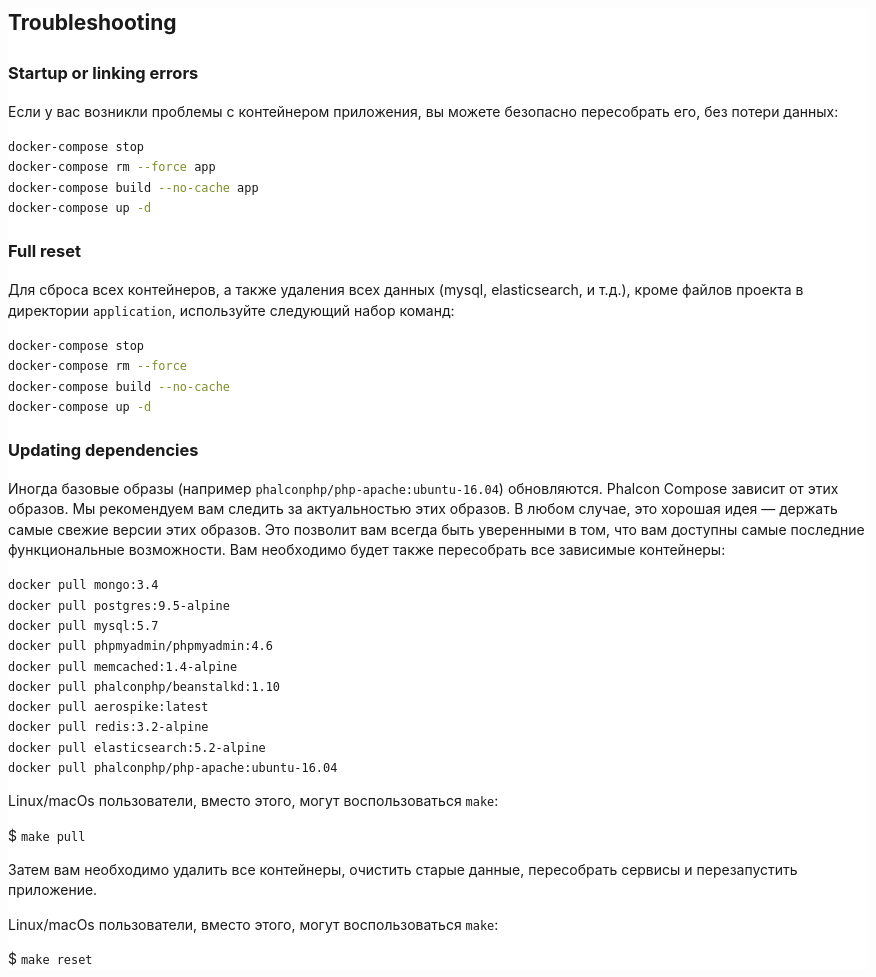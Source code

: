 ## Troubleshooting

<a name='troubleshooting-startup'></a>

### Startup or linking errors

Если у вас возникли проблемы с контейнером приложения, вы можете безопасно пересобрать его, без потери данных:

```bash
docker-compose stop
docker-compose rm --force app
docker-compose build --no-cache app
docker-compose up -d
```

<a name='troubleshooting-full-reset'></a>

### Full reset

Для сброса всех контейнеров, а также удаления всех данных (mysql, elasticsearch, и т.д.), кроме файлов проекта в директории `application`, используйте следующий набор команд:

```bash
docker-compose stop
docker-compose rm --force
docker-compose build --no-cache
docker-compose up -d
```

<a name='troubleshooting-dependencies'></a>

### Updating dependencies

Иногда базовые образы (например `phalconphp/php-apache:ubuntu-16.04`) обновляются. Phalcon Compose зависит от этих образов. Мы рекомендуем вам следить за актуальностью этих образов. В любом случае, это хорошая идея — держать самые свежие версии этих образов. Это позволит вам всегда быть уверенными в том, что вам доступны самые последние функциональные возможности. Вам необходимо будет также пересобрать все зависимые контейнеры:

```bash
docker pull mongo:3.4
docker pull postgres:9.5-alpine
docker pull mysql:5.7
docker pull phpmyadmin/phpmyadmin:4.6
docker pull memcached:1.4-alpine
docker pull phalconphp/beanstalkd:1.10
docker pull aerospike:latest
docker pull redis:3.2-alpine
docker pull elasticsearch:5.2-alpine
docker pull phalconphp/php-apache:ubuntu-16.04
```

Linux/macOs пользователи, вместо этого, могут воспользоваться `make`:

$ `make pull`

Затем вам необходимо удалить все контейнеры, очистить старые данные, пересобрать сервисы и перезапустить приложение.

Linux/macOs пользователи, вместо этого, могут воспользоваться `make`:

$ `make reset`
